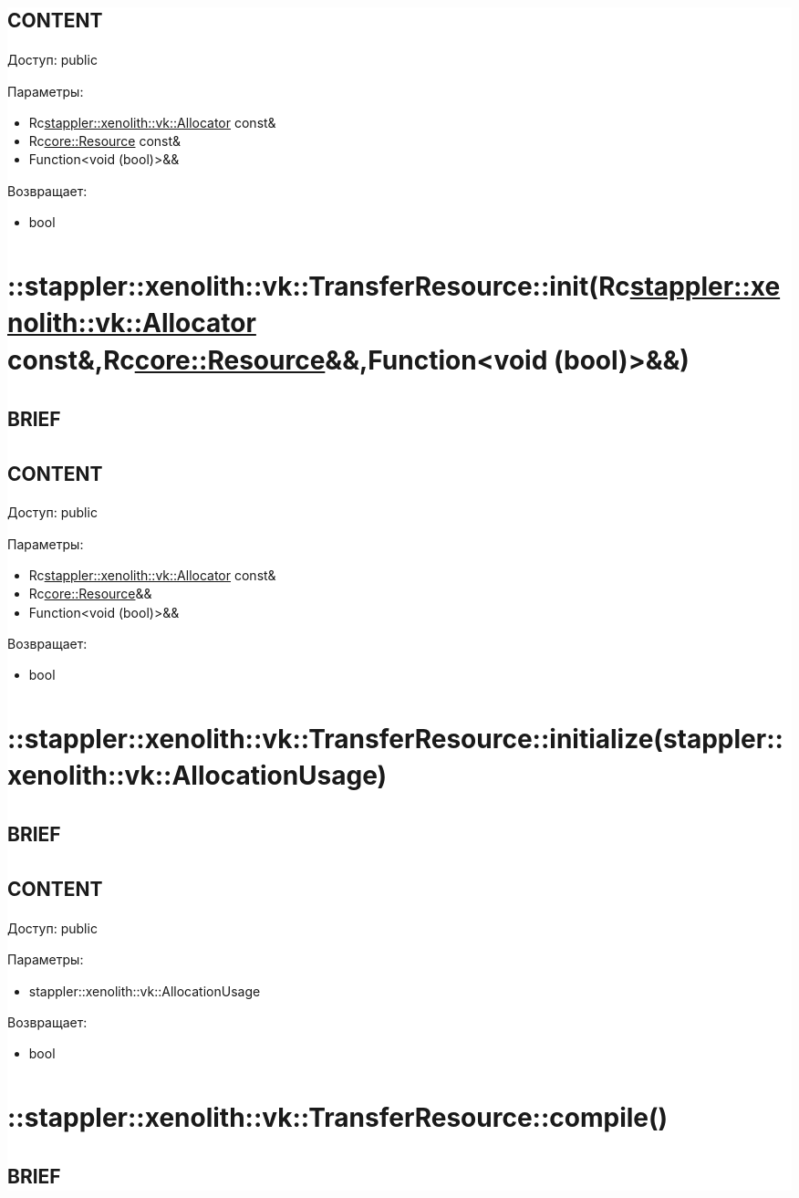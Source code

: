 ## CONTENT

Доступ: public

Параметры:
* Rc<stappler::xenolith::vk::Allocator> const&
* Rc<core::Resource> const&
* Function<void (bool)>&&

Возвращает:
* bool

# ::stappler::xenolith::vk::TransferResource::init(Rc<stappler::xenolith::vk::Allocator> const&,Rc<core::Resource>&&,Function<void (bool)>&&)

## BRIEF

## CONTENT

Доступ: public

Параметры:
* Rc<stappler::xenolith::vk::Allocator> const&
* Rc<core::Resource>&&
* Function<void (bool)>&&

Возвращает:
* bool

# ::stappler::xenolith::vk::TransferResource::initialize(stappler::xenolith::vk::AllocationUsage)

## BRIEF

## CONTENT

Доступ: public

Параметры:
* stappler::xenolith::vk::AllocationUsage

Возвращает:
* bool

# ::stappler::xenolith::vk::TransferResource::compile()

## BRIEF
